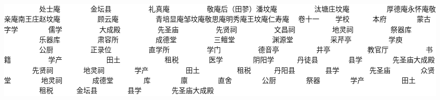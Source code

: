 　　　　　处士庵 
　　　　金坛县 
　　　　　礼真庵 
　　　　　敬庵后（田翏）潘坟庵 
　　　　　汰塘庄坟庵 
　　　　　厚德庵永怀庵敬亲庵南王庄赵坟庵 
　　　　　顾云庵 
　　　　　青培显庵邹坟庵敬思庵明秀庵王坟庵仁寿庵 
　卷十一 
　　学校
　　　本府
　　　　蒙古字学 
　　　　儒学
　　　　　大成殿 
　　　　　先圣庙 
　　　　　先贤祠 
　　　　　文昌祠 
　　　　　地灵祠 
　　　　　祭器库 
　　　　　乐器库 
　　　　　肃容所 
　　　　　成德堂 
　　　　　三鳣堂 
　　　　　渊源堂 
　　　　　采芹亭 
　　　　　学庾 
　　　　　公厨 
　　　　　正录位 
　　　　　直学所 
　　　　　学门 
　　　　　德音亭 
　　　　　井亭 
　　　　　教官厅 
　　　　　书籍 
　　　　　学产
　　　　　　田土 
　　　　　　租税 
　　　　医学 
　　　　阴阳学 
　　　丹徒县
　　　　县学 
　　　　先圣庙大成殿 
　　　　先贤祠 
　　　　地灵祠 
　　　　学产
　　　　　田土 
　　　　　租税 
　　　丹阳县
　　　　县学 
　　　　先圣庙 
　　　　众贤堂 
　　　　地灵祠 
　　　　成德堂 
　　　　库 
　　　　廪 
　　　　直舍 
　　　　公厨 
　　　　祭器 
　　　　学产
　　　　　田土 
　　　　　租税 
　　　金坛县
　　　　县学 
　　　　先圣庙大成殿 